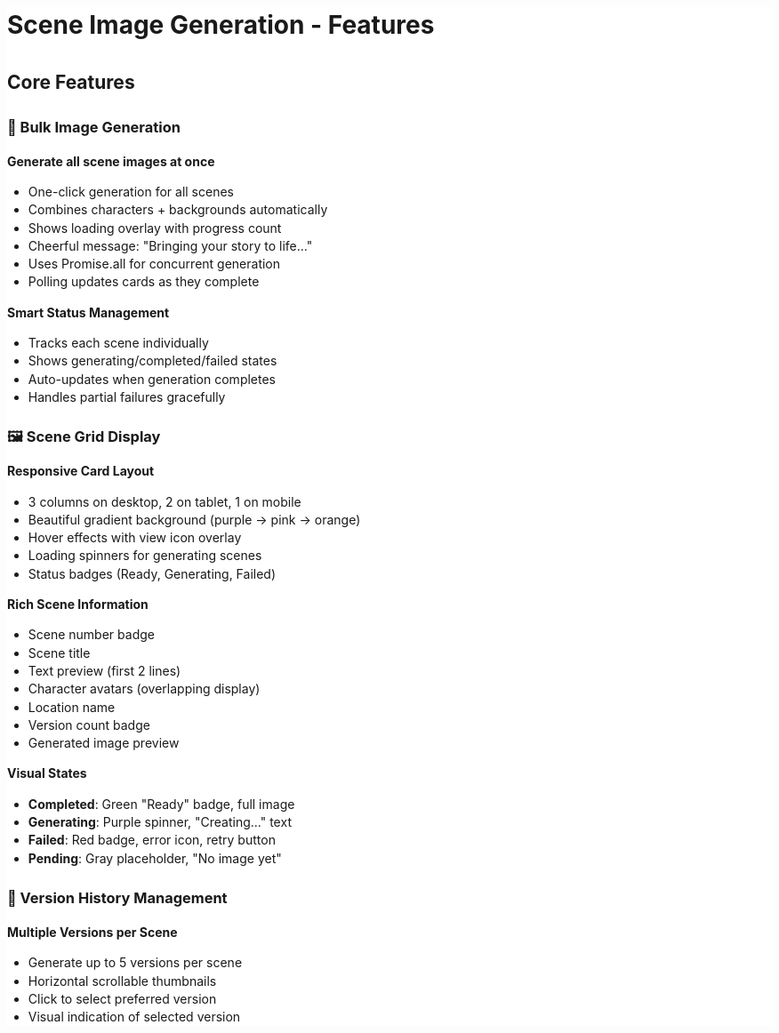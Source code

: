 # Scene Image Generation - Features

## Core Features

### 🎨 Bulk Image Generation

**Generate all scene images at once**
- One-click generation for all scenes
- Combines characters + backgrounds automatically
- Shows loading overlay with progress count
- Cheerful message: "Bringing your story to life..."
- Uses Promise.all for concurrent generation
- Polling updates cards as they complete

**Smart Status Management**
- Tracks each scene individually
- Shows generating/completed/failed states
- Auto-updates when generation completes
- Handles partial failures gracefully

### 🖼️ Scene Grid Display

**Responsive Card Layout**
- 3 columns on desktop, 2 on tablet, 1 on mobile
- Beautiful gradient background (purple → pink → orange)
- Hover effects with view icon overlay
- Loading spinners for generating scenes
- Status badges (Ready, Generating, Failed)

**Rich Scene Information**
- Scene number badge
- Scene title
- Text preview (first 2 lines)
- Character avatars (overlapping display)
- Location name
- Version count badge
- Generated image preview

**Visual States**
- **Completed**: Green "Ready" badge, full image
- **Generating**: Purple spinner, "Creating..." text
- **Failed**: Red badge, error icon, retry button
- **Pending**: Gray placeholder, "No image yet"

### 🔄 Version History Management

**Multiple Versions per Scene**
- Generate up to 5 versions per scene
- Horizontal scrollable thumbnails
- Click to select preferred version
- Visual indication of selected version
